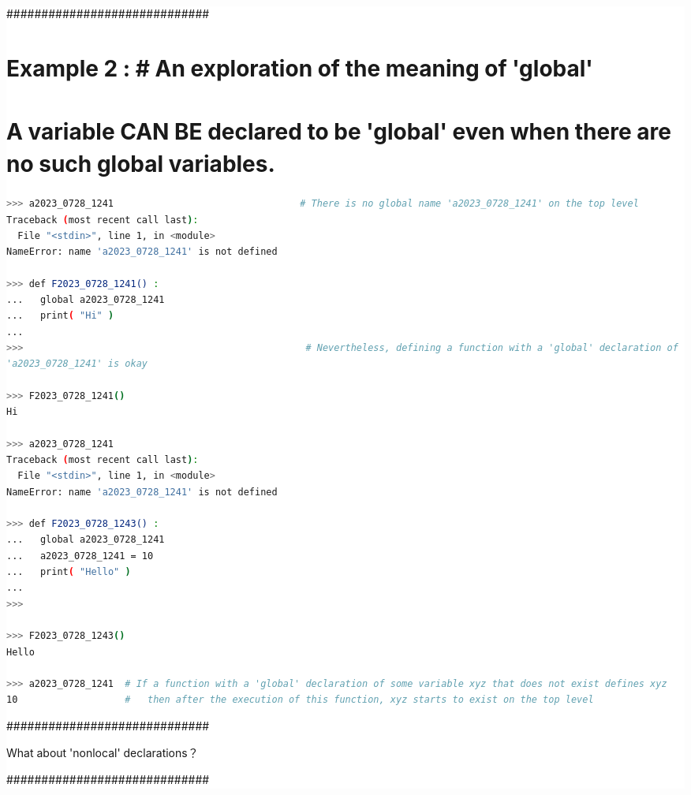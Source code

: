 #############################

# Example 2 : # An exploration of the meaning of 'global'

# A variable CAN BE declared to be 'global' even when there are no such global variables.

```sh
>>> a2023_0728_1241                                 # There is no global name 'a2023_0728_1241' on the top level
Traceback (most recent call last):
  File "<stdin>", line 1, in <module>
NameError: name 'a2023_0728_1241' is not defined

>>> def F2023_0728_1241() :
...   global a2023_0728_1241
...   print( "Hi" )
... 
>>>                                                  # Nevertheless, defining a function with a 'global' declaration of 'a2023_0728_1241' is okay

>>> F2023_0728_1241()
Hi

>>> a2023_0728_1241
Traceback (most recent call last):
  File "<stdin>", line 1, in <module>
NameError: name 'a2023_0728_1241' is not defined

>>> def F2023_0728_1243() :
...   global a2023_0728_1241
...   a2023_0728_1241 = 10
...   print( "Hello" )
... 
>>> 

>>> F2023_0728_1243()
Hello

>>> a2023_0728_1241  # If a function with a 'global' declaration of some variable xyz that does not exist defines xyz
10                   #   then after the execution of this function, xyz starts to exist on the top level
```

#############################

What about 'nonlocal' declarations？

#############################
